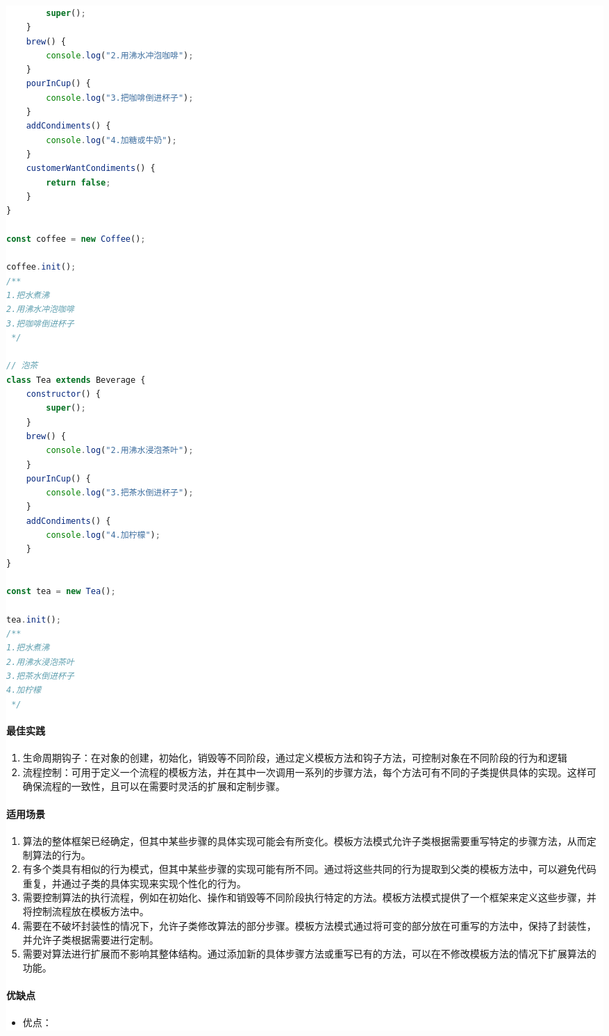 ```js
        super();
    }
    brew() {
        console.log("2.用沸水冲泡咖啡");
    }
    pourInCup() {
        console.log("3.把咖啡倒进杯子");
    }
    addCondiments() {
        console.log("4.加糖或牛奶");
    }
    customerWantCondiments() {
        return false;
    }
}

const coffee = new Coffee();

coffee.init();
/**
1.把水煮沸
2.用沸水冲泡咖啡
3.把咖啡倒进杯子
 */

// 泡茶
class Tea extends Beverage {
    constructor() {
        super();
    }
    brew() {
        console.log("2.用沸水浸泡茶叶");
    }
    pourInCup() {
        console.log("3.把茶水倒进杯子");
    }
    addCondiments() {
        console.log("4.加柠檬");
    }
}

const tea = new Tea();

tea.init();
/**
1.把水煮沸
2.用沸水浸泡茶叶
3.把茶水倒进杯子
4.加柠檬
 */
```
#### 最佳实践
1.  生命周期钩子：在对象的创建，初始化，销毁等不同阶段，通过定义模板方法和钩子方法，可控制对象在不同阶段的行为和逻辑
2.  流程控制：可用于定义一个流程的模板方法，并在其中一次调用一系列的步骤方法，每个方法可有不同的子类提供具体的实现。这样可确保流程的一致性，且可以在需要时灵活的扩展和定制步骤。
#### 适用场景
1.  算法的整体框架已经确定，但其中某些步骤的具体实现可能会有所变化。模板方法模式允许子类根据需要重写特定的步骤方法，从而定制算法的行为。
2.  有多个类具有相似的行为模式，但其中某些步骤的实现可能有所不同。通过将这些共同的行为提取到父类的模板方法中，可以避免代码重复，并通过子类的具体实现来实现个性化的行为。
3.  需要控制算法的执行流程，例如在初始化、操作和销毁等不同阶段执行特定的方法。模板方法模式提供了一个框架来定义这些步骤，并将控制流程放在模板方法中。
4.  需要在不破坏封装性的情况下，允许子类修改算法的部分步骤。模板方法模式通过将可变的部分放在可重写的方法中，保持了封装性，并允许子类根据需要进行定制。
5.  需要对算法进行扩展而不影响其整体结构。通过添加新的具体步骤方法或重写已有的方法，可以在不修改模板方法的情况下扩展算法的功能。
#### 优缺点
-   优点：